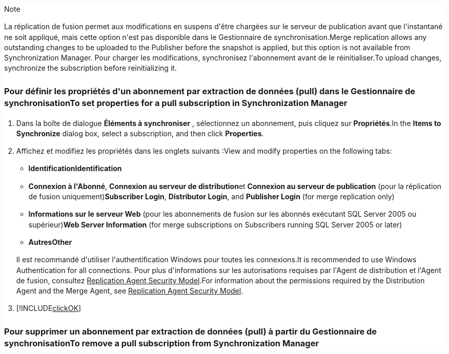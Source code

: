 > [!NOTE]  
>  <span data-ttu-id="b8fb5-129">La réplication de fusion permet aux modifications en suspens d'être chargées sur le serveur de publication avant que l'instantané ne soit appliqué, mais cette option n'est pas disponible dans le Gestionnaire de synchronisation.</span><span class="sxs-lookup"><span data-stu-id="b8fb5-129">Merge replication allows any outstanding changes to be uploaded to the Publisher before the snapshot is applied, but this option is not available from Synchronization Manager.</span></span> <span data-ttu-id="b8fb5-130">Pour charger les modifications, synchronisez l'abonnement avant de le réinitialiser.</span><span class="sxs-lookup"><span data-stu-id="b8fb5-130">To upload changes, synchronize the subscription before reinitializing it.</span></span>  
  
### <a name="to-set-properties-for-a-pull-subscription-in-synchronization-manager"></a><span data-ttu-id="b8fb5-131">Pour définir les propriétés d'un abonnement par extraction de données (pull) dans le Gestionnaire de synchronisation</span><span class="sxs-lookup"><span data-stu-id="b8fb5-131">To set properties for a pull subscription in Synchronization Manager</span></span>  
  
1.  <span data-ttu-id="b8fb5-132">Dans la boîte de dialogue **Éléments à synchroniser** , sélectionnez un abonnement, puis cliquez sur **Propriétés**.</span><span class="sxs-lookup"><span data-stu-id="b8fb5-132">In the **Items to Synchronize** dialog box, select a subscription, and then click **Properties**.</span></span>  
  
2.  <span data-ttu-id="b8fb5-133">Affichez et modifiez les propriétés dans les onglets suivants :</span><span class="sxs-lookup"><span data-stu-id="b8fb5-133">View and modify properties on the following tabs:</span></span>  
  
    -   <span data-ttu-id="b8fb5-134">**Identification**</span><span class="sxs-lookup"><span data-stu-id="b8fb5-134">**Identification**</span></span>  
  
    -   <span data-ttu-id="b8fb5-135">**Connexion à l'Abonné**, **Connexion au serveur de distribution**et **Connexion au serveur de publication** (pour la réplication de fusion uniquement)</span><span class="sxs-lookup"><span data-stu-id="b8fb5-135">**Subscriber Login**, **Distributor Login**, and **Publisher Login** (for merge replication only)</span></span>  
  
    -   <span data-ttu-id="b8fb5-136">**Informations sur le serveur Web** (pour les abonnements de fusion sur les abonnés exécutant SQL Server 2005 ou supérieur)</span><span class="sxs-lookup"><span data-stu-id="b8fb5-136">**Web Server Information** (for merge subscriptions on Subscribers running SQL Server 2005 or later)</span></span>  
  
    -   <span data-ttu-id="b8fb5-137">**Autres**</span><span class="sxs-lookup"><span data-stu-id="b8fb5-137">**Other**</span></span>  
  
     <span data-ttu-id="b8fb5-138">Il est recommandé d'utiliser l'authentification Windows pour toutes les connexions.</span><span class="sxs-lookup"><span data-stu-id="b8fb5-138">It is recommended to use Windows Authentication for all connections.</span></span> <span data-ttu-id="b8fb5-139">Pour plus d'informations sur les autorisations requises par l'Agent de distribution et l'Agent de fusion, consultez [Replication Agent Security Model](security/replication-agent-security-model.md).</span><span class="sxs-lookup"><span data-stu-id="b8fb5-139">For information about the permissions required by the Distribution Agent and the Merge Agent, see [Replication Agent Security Model](security/replication-agent-security-model.md).</span></span>  
  
3.  [!INCLUDE[clickOK](../../includes/clickok-md.md)]  
  
### <a name="to-remove-a-pull-subscription-from-synchronization-manager"></a><span data-ttu-id="b8fb5-140">Pour supprimer un abonnement par extraction de données (pull) à partir du Gestionnaire de synchronisation</span><span class="sxs-lookup"><span data-stu-id="b8fb5-140">To remove a pull subscription from Synchronization Manager</span></span>  
  
